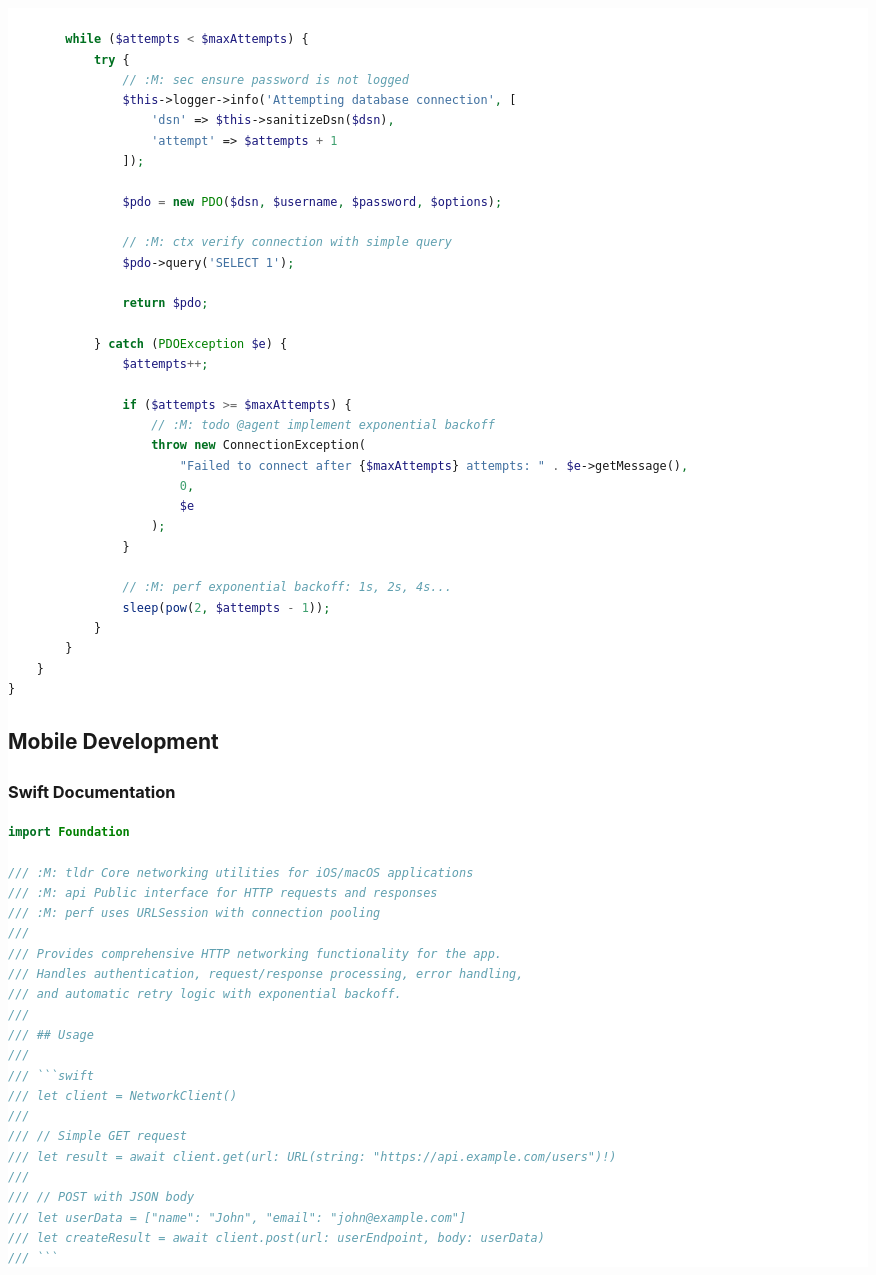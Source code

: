 ```php
        
        while ($attempts < $maxAttempts) {
            try {
                // :M: sec ensure password is not logged
                $this->logger->info('Attempting database connection', [
                    'dsn' => $this->sanitizeDsn($dsn),
                    'attempt' => $attempts + 1
                ]);
                
                $pdo = new PDO($dsn, $username, $password, $options);
                
                // :M: ctx verify connection with simple query
                $pdo->query('SELECT 1');
                
                return $pdo;
                
            } catch (PDOException $e) {
                $attempts++;
                
                if ($attempts >= $maxAttempts) {
                    // :M: todo @agent implement exponential backoff
                    throw new ConnectionException(
                        "Failed to connect after {$maxAttempts} attempts: " . $e->getMessage(),
                        0,
                        $e
                    );
                }
                
                // :M: perf exponential backoff: 1s, 2s, 4s...
                sleep(pow(2, $attempts - 1));
            }
        }
    }
}
```

## Mobile Development

### Swift Documentation

```swift
import Foundation

/// :M: tldr Core networking utilities for iOS/macOS applications
/// :M: api Public interface for HTTP requests and responses
/// :M: perf uses URLSession with connection pooling
/// 
/// Provides comprehensive HTTP networking functionality for the app.
/// Handles authentication, request/response processing, error handling,
/// and automatic retry logic with exponential backoff.
/// 
/// ## Usage
/// 
/// ```swift
/// let client = NetworkClient()
/// 
/// // Simple GET request
/// let result = await client.get(url: URL(string: "https://api.example.com/users")!)
/// 
/// // POST with JSON body
/// let userData = ["name": "John", "email": "john@example.com"]
/// let createResult = await client.post(url: userEndpoint, body: userData)
/// ```
```